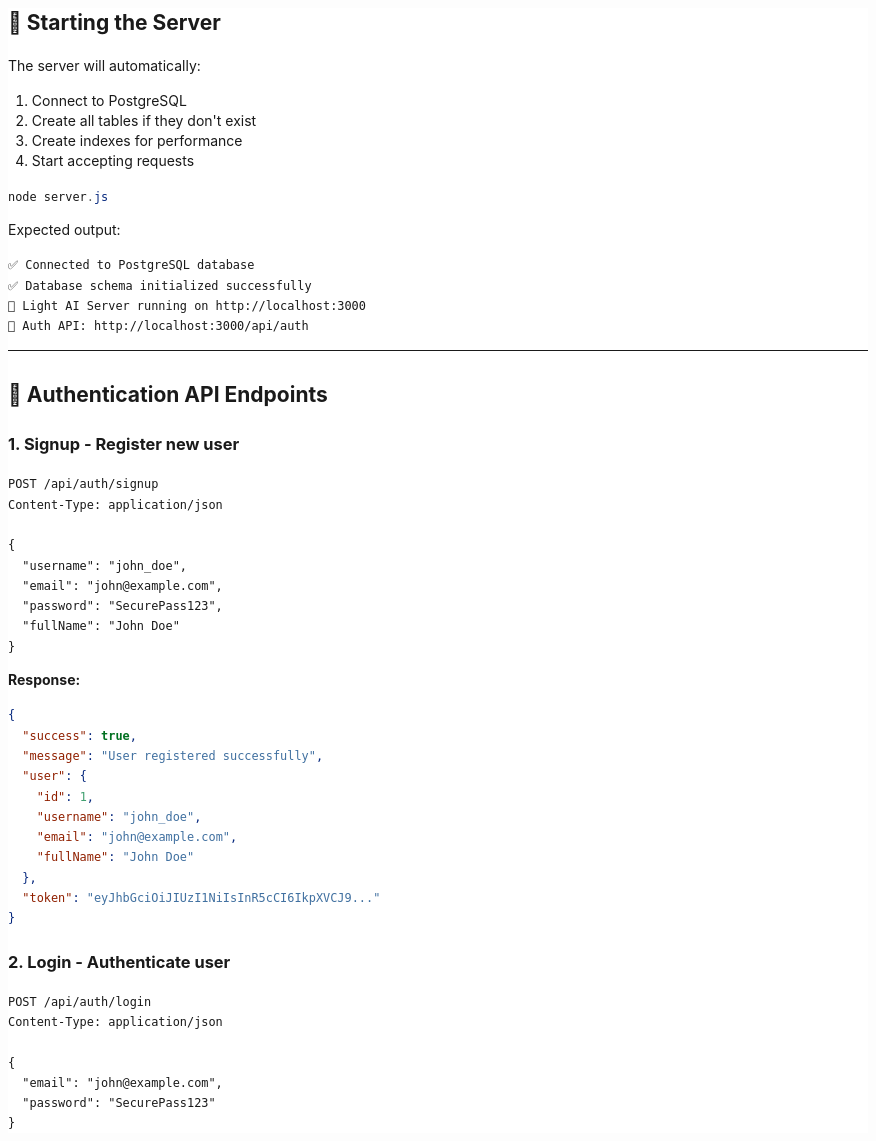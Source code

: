 ## 🎯 Starting the Server

The server will automatically:
1. Connect to PostgreSQL
2. Create all tables if they don't exist
3. Create indexes for performance
4. Start accepting requests

```powershell
node server.js
```

Expected output:
```
✅ Connected to PostgreSQL database
✅ Database schema initialized successfully
🚀 Light AI Server running on http://localhost:3000
🔐 Auth API: http://localhost:3000/api/auth
```

---

## 🔐 Authentication API Endpoints

### 1. **Signup** - Register new user
```http
POST /api/auth/signup
Content-Type: application/json

{
  "username": "john_doe",
  "email": "john@example.com",
  "password": "SecurePass123",
  "fullName": "John Doe"
}
```

**Response:**
```json
{
  "success": true,
  "message": "User registered successfully",
  "user": {
    "id": 1,
    "username": "john_doe",
    "email": "john@example.com",
    "fullName": "John Doe"
  },
  "token": "eyJhbGciOiJIUzI1NiIsInR5cCI6IkpXVCJ9..."
}
```

### 2. **Login** - Authenticate user
```http
POST /api/auth/login
Content-Type: application/json

{
  "email": "john@example.com",
  "password": "SecurePass123"
}
```
